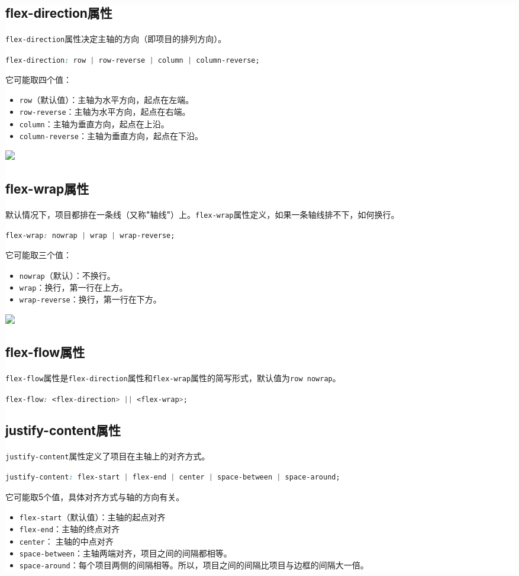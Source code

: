 ## flex-direction属性

`flex-direction`属性决定主轴的方向（即项目的排列方向）。

``` css
flex-direction: row | row-reverse | column | column-reverse;
```

它可能取四个值：

- `row`（默认值）：主轴为水平方向，起点在左端。
- `row-reverse`：主轴为水平方向，起点在右端。
- `column`：主轴为垂直方向，起点在上沿。
- `column-reverse`：主轴为垂直方向，起点在下沿。

![](flexdirection.png)

## flex-wrap属性

默认情况下，项目都排在一条线（又称"轴线"）上。`flex-wrap`属性定义，如果一条轴线排不下，如何换行。

``` css
flex-wrap: nowrap | wrap | wrap-reverse;
```

它可能取三个值：

- `nowrap`（默认）：不换行。
- `wrap`：换行，第一行在上方。
- `wrap-reverse`：换行，第一行在下方。

![](flexwrap.png)

## flex-flow属性

`flex-flow`属性是`flex-direction`属性和`flex-wrap`属性的简写形式，默认值为`row nowrap`。

``` css
flex-flow: <flex-direction> || <flex-wrap>;
```

## justify-content属性

`justify-content`属性定义了项目在主轴上的对齐方式。

``` css
justify-content: flex-start | flex-end | center | space-between | space-around;
```

它可能取5个值，具体对齐方式与轴的方向有关。

- `flex-start`（默认值）：主轴的起点对齐
- `flex-end`：主轴的终点对齐
- `center`： 主轴的中点对齐
- `space-between`：主轴两端对齐，项目之间的间隔都相等。
- `space-around`：每个项目两侧的间隔相等。所以，项目之间的间隔比项目与边框的间隔大一倍。
